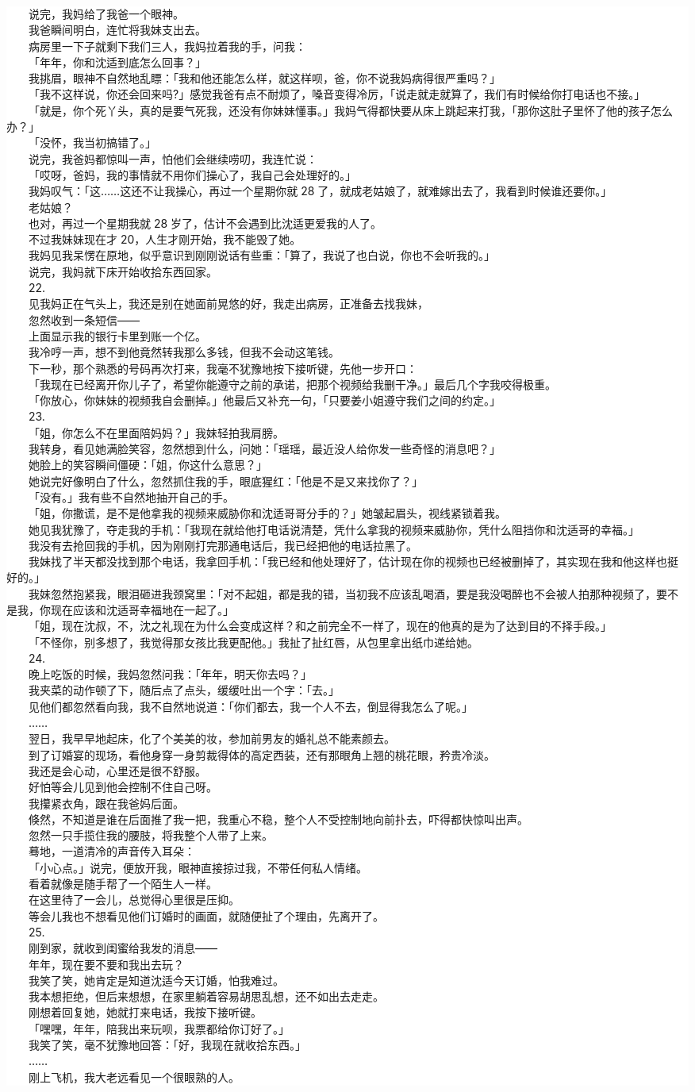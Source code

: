 &emsp;&emsp;说完，我妈给了我爸一个眼神。  
&emsp;&emsp;我爸瞬间明白，连忙将我妹支出去。  
&emsp;&emsp;病房里一下子就剩下我们三人，我妈拉着我的手，问我：  
&emsp;&emsp;「年年，你和沈适到底怎么回事？」  
&emsp;&emsp;我挑眉，眼神不自然地乱瞟：「我和他还能怎么样，就这样呗，爸，你不说我妈病得很严重吗？」  
&emsp;&emsp;「我不这样说，你还会回来吗?」感觉我爸有点不耐烦了，嗓音变得冷厉，「说走就走就算了，我们有时候给你打电话也不接。」  
&emsp;&emsp;「就是，你个死丫头，真的是要气死我，还没有你妹妹懂事。」我妈气得都快要从床上跳起来打我，「那你这肚子里怀了他的孩子怎么办？」  
&emsp;&emsp;「没怀，我当初搞错了。」  
&emsp;&emsp;说完，我爸妈都惊叫一声，怕他们会继续唠叨，我连忙说：  
&emsp;&emsp;「哎呀，爸妈，我的事情就不用你们操心了，我自己会处理好的。」  
&emsp;&emsp;我妈叹气：「这……这还不让我操心，再过一个星期你就 28 了，就成老姑娘了，就难嫁出去了，我看到时候谁还要你。」  
&emsp;&emsp;老姑娘？  
&emsp;&emsp;也对，再过一个星期我就 28 岁了，估计不会遇到比沈适更爱我的人了。  
&emsp;&emsp;不过我妹妹现在才 20，人生才刚开始，我不能毁了她。  
&emsp;&emsp;我妈见我呆愣在原地，似乎意识到刚刚说话有些重：「算了，我说了也白说，你也不会听我的。」  
&emsp;&emsp;说完，我妈就下床开始收拾东西回家。  
&emsp;&emsp;22.  
&emsp;&emsp;见我妈正在气头上，我还是别在她面前晃悠的好，我走出病房，正准备去找我妹，  
&emsp;&emsp;忽然收到一条短信——  
&emsp;&emsp;上面显示我的银行卡里到账一个亿。  
&emsp;&emsp;我冷哼一声，想不到他竟然转我那么多钱，但我不会动这笔钱。  
&emsp;&emsp;下一秒，那个熟悉的号码再次打来，我毫不犹豫地按下接听键，先他一步开口：  
&emsp;&emsp;「我现在已经离开你儿子了，希望你能遵守之前的承诺，把那个视频给我删干净。」最后几个字我咬得极重。  
&emsp;&emsp;「你放心，你妹妹的视频我自会删掉。」他最后又补充一句，「只要姜小姐遵守我们之间的约定。」  
&emsp;&emsp;23.  
&emsp;&emsp;「姐，你怎么不在里面陪妈妈？」我妹轻拍我肩膀。  
&emsp;&emsp;我转身，看见她满脸笑容，忽然想到什么，问她：「瑶瑶，最近没人给你发一些奇怪的消息吧？」  
&emsp;&emsp;她脸上的笑容瞬间僵硬：「姐，你这什么意思？」  
&emsp;&emsp;她说完好像明白了什么，忽然抓住我的手，眼底猩红：「他是不是又来找你了？」  
&emsp;&emsp;「没有。」我有些不自然地抽开自己的手。  
&emsp;&emsp;「姐，你撒谎，是不是他拿我的视频来威胁你和沈适哥哥分手的？」她皱起眉头，视线紧锁着我。  
&emsp;&emsp;她见我犹豫了，夺走我的手机：「我现在就给他打电话说清楚，凭什么拿我的视频来威胁你，凭什么阻挡你和沈适哥的幸福。」  
&emsp;&emsp;我没有去抢回我的手机，因为刚刚打完那通电话后，我已经把他的电话拉黑了。  
&emsp;&emsp;我妹找了半天都没找到那个电话，我拿回手机：「我已经和他处理好了，估计现在你的视频也已经被删掉了，其实现在我和他这样也挺好的。」  
&emsp;&emsp;我妹忽然抱紧我，眼泪砸进我颈窝里：「对不起姐，都是我的错，当初我不应该乱喝酒，要是我没喝醉也不会被人拍那种视频了，要不是我，你现在应该和沈适哥幸福地在一起了。」  
&emsp;&emsp;「姐，现在沈叔，不，沈之礼现在为什么会变成这样？和之前完全不一样了，现在的他真的是为了达到目的不择手段。」  
&emsp;&emsp;「不怪你，别多想了，我觉得那女孩比我更配他。」我扯了扯红唇，从包里拿出纸巾递给她。  
&emsp;&emsp;24.  
&emsp;&emsp;晚上吃饭的时候，我妈忽然问我：「年年，明天你去吗？」  
&emsp;&emsp;我夹菜的动作顿了下，随后点了点头，缓缓吐出一个字：「去。」  
&emsp;&emsp;见他们都忽然看向我，我不自然地说道：「你们都去，我一个人不去，倒显得我怎么了呢。」  
&emsp;&emsp;……  
&emsp;&emsp;翌日，我早早地起床，化了个美美的妆，参加前男友的婚礼总不能素颜去。  
&emsp;&emsp;到了订婚宴的现场，看他身穿一身剪裁得体的高定西装，还有那眼角上翘的桃花眼，矜贵冷淡。  
&emsp;&emsp;我还是会心动，心里还是很不舒服。  
&emsp;&emsp;好怕等会儿见到他会控制不住自己呀。  
&emsp;&emsp;我攥紧衣角，跟在我爸妈后面。  
&emsp;&emsp;倏然，不知道是谁在后面推了我一把，我重心不稳，整个人不受控制地向前扑去，吓得都快惊叫出声。  
&emsp;&emsp;忽然一只手揽住我的腰肢，将我整个人带了上来。  
&emsp;&emsp;蓦地，一道清冷的声音传入耳朵：  
&emsp;&emsp;「小心点。」说完，便放开我，眼神直接掠过我，不带任何私人情绪。  
&emsp;&emsp;看着就像是随手帮了一个陌生人一样。  
&emsp;&emsp;在这里待了一会儿，总觉得心里很是压抑。  
&emsp;&emsp;等会儿我也不想看见他们订婚时的画面，就随便扯了个理由，先离开了。  
&emsp;&emsp;25.  
&emsp;&emsp;刚到家，就收到闺蜜给我发的消息——  
&emsp;&emsp;年年，现在要不要和我出去玩？  
&emsp;&emsp;我笑了笑，她肯定是知道沈适今天订婚，怕我难过。  
&emsp;&emsp;我本想拒绝，但后来想想，在家里躺着容易胡思乱想，还不如出去走走。  
&emsp;&emsp;刚想着回复她，她就打来电话，我按下接听键。  
&emsp;&emsp;「嘿嘿，年年，陪我出来玩呗，我票都给你订好了。」  
&emsp;&emsp;我笑了笑，毫不犹豫地回答：「好，我现在就收拾东西。」  
&emsp;&emsp;……  
&emsp;&emsp;刚上飞机，我大老远看见一个很眼熟的人。  